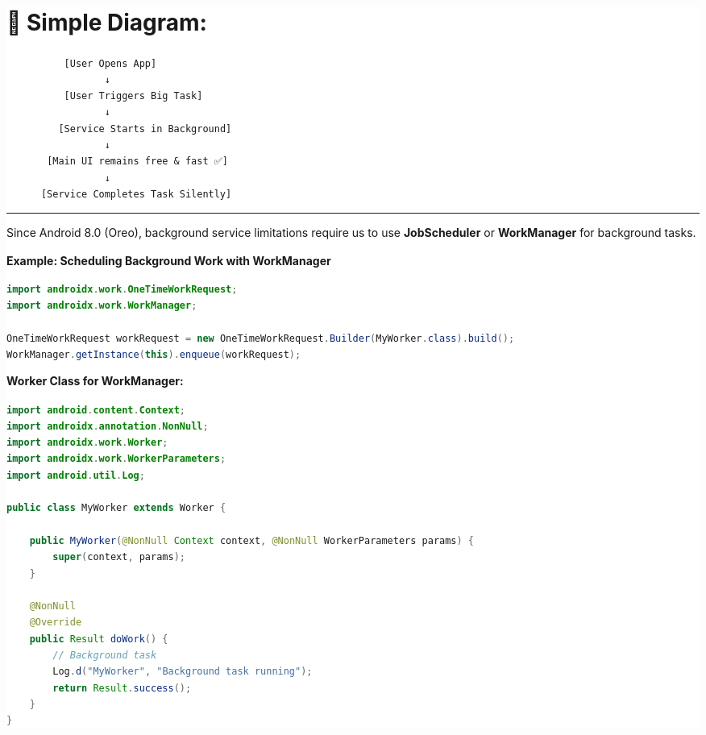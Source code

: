 # 🧩 **Simple Diagram:**

```
          [User Opens App]
                 ↓
          [User Triggers Big Task]
                 ↓
         [Service Starts in Background]
                 ↓
       [Main UI remains free & fast ✅]
                 ↓
      [Service Completes Task Silently]
```

---

Since Android 8.0 (Oreo), background service limitations require us to use **JobScheduler** or **WorkManager** for background tasks.

**Example: Scheduling Background Work with WorkManager**

```java
import androidx.work.OneTimeWorkRequest;
import androidx.work.WorkManager;

OneTimeWorkRequest workRequest = new OneTimeWorkRequest.Builder(MyWorker.class).build();
WorkManager.getInstance(this).enqueue(workRequest);
```

**Worker Class for WorkManager:**

```java
import android.content.Context;
import androidx.annotation.NonNull;
import androidx.work.Worker;
import androidx.work.WorkerParameters;
import android.util.Log;

public class MyWorker extends Worker {

    public MyWorker(@NonNull Context context, @NonNull WorkerParameters params) {
        super(context, params);
    }

    @NonNull
    @Override
    public Result doWork() {
        // Background task
        Log.d("MyWorker", "Background task running");
        return Result.success();
    }
}
```



